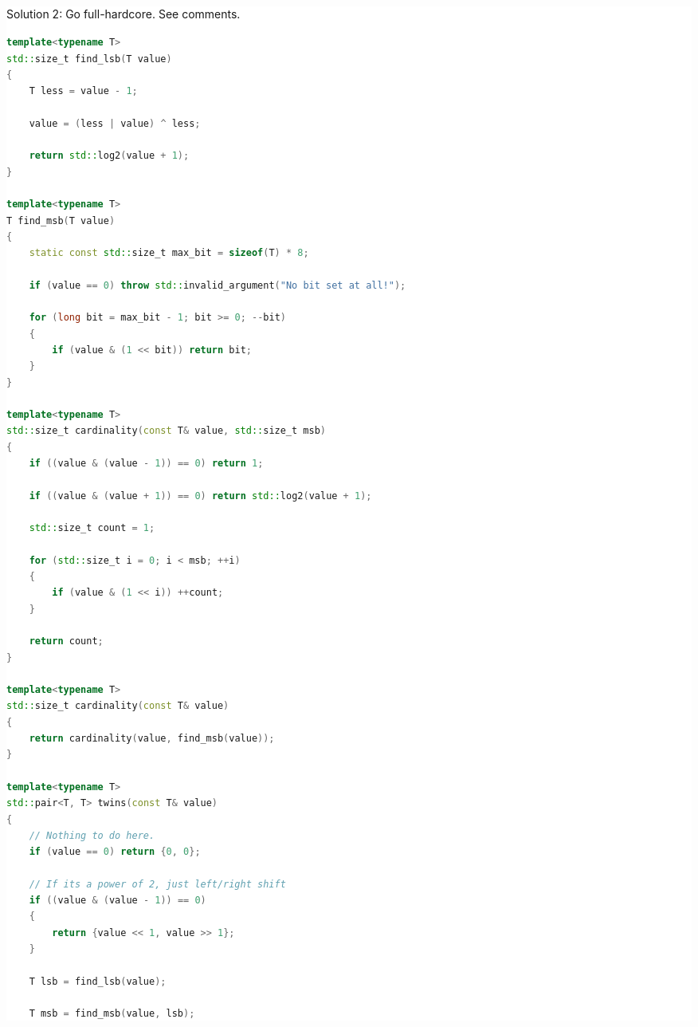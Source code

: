Solution 2: Go full-hardcore. See comments.

```C++
template<typename T>
std::size_t find_lsb(T value)
{
	T less = value - 1;

	value = (less | value) ^ less;

	return std::log2(value + 1);
}

template<typename T>
T find_msb(T value)
{
	static const std::size_t max_bit = sizeof(T) * 8;
	
	if (value == 0) throw std::invalid_argument("No bit set at all!");
	
	for (long bit = max_bit - 1; bit >= 0; --bit)
	{
		if (value & (1 << bit)) return bit;
	}
}

template<typename T>
std::size_t cardinality(const T& value, std::size_t msb)
{
	if ((value & (value - 1)) == 0) return 1;

	if ((value & (value + 1)) == 0) return std::log2(value + 1);

	std::size_t count = 1;

	for (std::size_t i = 0; i < msb; ++i)
	{
		if (value & (1 << i)) ++count;
	}

	return count;
}

template<typename T>
std::size_t cardinality(const T& value)
{
	return cardinality(value, find_msb(value));
}

template<typename T>
std::pair<T, T> twins(const T& value)
{
	// Nothing to do here.
	if (value == 0) return {0, 0};

	// If its a power of 2, just left/right shift
	if ((value & (value - 1)) == 0)
	{
		return {value << 1, value >> 1};
	}

	T lsb = find_lsb(value);

	T msb = find_msb(value, lsb);
```